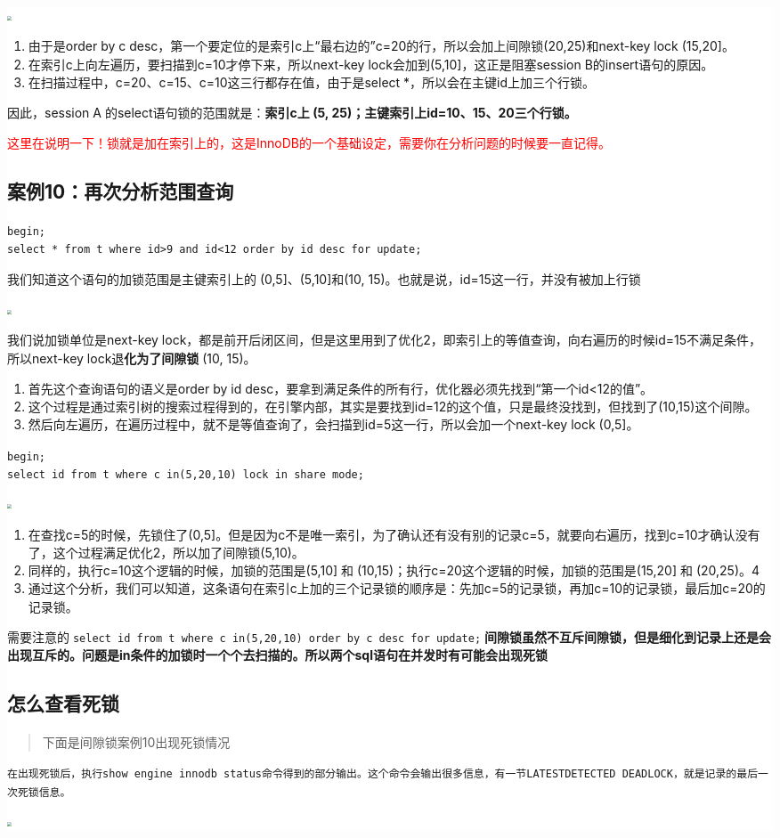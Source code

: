 <img src="https://yakax-version2.oss-cn-chengdu.aliyuncs.com/blog/mysql/trx/nextlock9.png!print" style="zoom: 33%;" />

1. 由于是order by c desc，第一个要定位的是索引c上“最右边的”c=20的行，所以会加上间隙锁(20,25)和next-key lock (15,20]。
2. 在索引c上向左遍历，要扫描到c=10才停下来，所以next-key lock会加到(5,10]，这正是阻塞session B的insert语句的原因。
3. 在扫描过程中，c=20、c=15、c=10这三行都存在值，由于是select *，所以会在主键id上加三个行锁。

因此，session A 的select语句锁的范围就是：**索引c上 (5, 25)；主键索引上id=10、15、20三个行锁。**

<font color=red>这里在说明一下！锁就是加在索引上的，这是InnoDB的一个基础设定，需要你在分析问题的时候要一直记得。</font>



## 案例10：再次分析范围查询

```mysql
begin;
select * from t where id>9 and id<12 order by id desc for update;
```

我们知道这个语句的加锁范围是主键索引上的 (0,5]、(5,10]和(10, 15)。也就是说，id=15这一行，并没有被加上行锁

<img src="https://yakax-version2.oss-cn-chengdu.aliyuncs.com/blog/mysql/trx/next10.png!print" style="zoom: 33%;" />

我们说加锁单位是next-key lock，都是前开后闭区间，但是这里用到了优化2，即索引上的等值查询，向右遍历的时候id=15不满足条件，所以next-key lock退**化为了间隙锁** (10, 15)。

1. 首先这个查询语句的语义是order by id desc，要拿到满足条件的所有行，优化器必须先找到“第一个id<12的值”。
2. 这个过程是通过索引树的搜索过程得到的，在引擎内部，其实是要找到id=12的这个值，只是最终没找到，但找到了(10,15)这个间隙。
3. 然后向左遍历，在遍历过程中，就不是等值查询了，会扫描到id=5这一行，所以会加一个next-key lock (0,5]。



```mysql
begin;
select id from t where c in(5,20,10) lock in share mode;
```

<img src="https://yakax-version2.oss-cn-chengdu.aliyuncs.com/blog/mysql/trx/nextexplan.png!print" style="zoom: 33%;" />

1. 在查找c=5的时候，先锁住了(0,5]。但是因为c不是唯一索引，为了确认还有没有别的记录c=5，就要向右遍历，找到c=10才确认没有了，这个过程满足优化2，所以加了间隙锁(5,10)。
2. 同样的，执行c=10这个逻辑的时候，加锁的范围是(5,10] 和 (10,15)；执行c=20这个逻辑的时候，加锁的范围是(15,20] 和 (20,25)。4
3. 通过这个分析，我们可以知道，这条语句在索引c上加的三个记录锁的顺序是：先加c=5的记录锁，再加c=10的记录锁，最后加c=20的记录锁。

需要注意的 `select id from t where c in(5,20,10) order by c desc for update;` **间隙锁虽然不互斥间隙锁，但是细化到记录上还是会出现互斥的。问题是in条件的加锁时一个个去扫描的。所以两个sql语句在并发时有可能会出现死锁**



## 怎么查看死锁

> 下面是间隙锁案例10出现死锁情况

```
在出现死锁后，执行show engine innodb status命令得到的部分输出。这个命令会输出很多信息，有一节LATESTDETECTED DEADLOCK，就是记录的最后一次死锁信息。
```

<img src="https://yakax-version2.oss-cn-chengdu.aliyuncs.com/blog/mysql/trx/slock.png!print" style="zoom: 33%;" />
